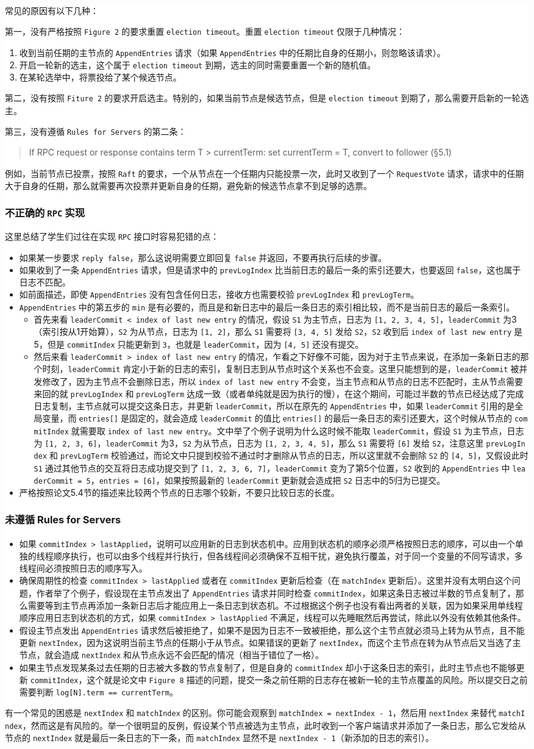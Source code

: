 常见的原因有以下几种：

第一，没有严格按照 `Figure 2` 的要求重置 `election timeout`。重置 `election timeout` 仅限于几种情况：

1. 收到当前任期的主节点的 `AppendEntries` 请求（如果 `AppendEntries` 中的任期比自身的任期小，则忽略该请求）。
2. 开启一轮新的选主，这个属于 `election timeout` 到期，选主的同时需要重置一个新的随机值。
3. 在某轮选举中，将票投给了某个候选节点。

第二，没有按照 `Fiture 2` 的要求开启选主。特别的，如果当前节点是候选节点，但是 `election timeout` 到期了，那么需要开启新的一轮选主。

第三，没有遵循 `Rules for Servers` 的第二条：

> If RPC request or response contains term T > currentTerm: set currentTerm = T, convert to follower (§5.1)

例如，当前节点已投票，按照 `Raft` 的要求，一个从节点在一个任期内只能投票一次，此时又收到了一个 `RequestVote` 请求，请求中的任期大于自身的任期，那么就需要再次投票并更新自身的任期，避免新的候选节点拿不到足够的选票。

### 不正确的 `RPC` 实现
这里总结了学生们过往在实现 `RPC` 接口时容易犯错的点：

* 如果某一步要求 `reply false`，那么这说明需要立即回复 `false` 并返回，不要再执行后续的步骤。
* 如果收到了一条 `AppendEntries` 请求，但是请求中的 `prevLogIndex` 比当前日志的最后一条的索引还要大，也要返回 `false`，这也属于日志不匹配。
* 如前面描述，即使 `AppendEntries` 没有包含任何日志，接收方也需要校验 `prevLogIndex` 和 `prevLogTerm`。
* `AppendEntries` 中的第五步的 `min` 是有必要的，而且是和新日志中的最后一条日志的索引相比较，而不是当前日志的最后一条索引。
  * 首先来看 `leaderCommit < index of last new entry` 的情况，假设 `S1` 为主节点，日志为 `[1, 2, 3, 4, 5]`，`leaderCommit` 为3（索引按从1开始算），`S2` 为从节点，日志为 `[1, 2]`，那么 `S1` 需要将 `[3, 4, 5]` 发给 `S2`，`S2` 收到后 `index of last new entry` 是5，但是 `commitIndex` 只能更新到 `3`，也就是 `leaderCommit`，因为 `[4, 5]` 还没有提交。
  * 然后来看 `leaderCommit > index of last new entry` 的情况，乍看之下好像不可能，因为对于主节点来说，在添加一条新日志的那个时刻，`leaderCommit` 肯定小于新的日志的索引，复制日志到从节点时这个关系也不会变。这里只能想到的是，`leaderCommit` 被并发修改了，因为主节点不会删除日志，所以 `index of last new entry` 不会变，当主节点和从节点的日志不匹配时，主从节点需要来回的就 `prevLogIndex` 和 `prevLogTerm` 达成一致（或者单纯就是因为执行的慢），在这个期间，可能过半数的节点已经达成了完成日志复制，主节点就可以提交这条日志，并更新 `leaderCommit`，所以在原先的 `AppendEntries` 中，如果 `leaderCommit` 引用的是全局变量，而 `entries[]` 是固定的，就会造成 `leaderCommit` 的值比 `entries[]` 的最后一条日志的索引还要大，这个时候从节点的 `commitIndex` 就需要取 `index of last new entry`。文中举了个例子说明为什么这时候不能取 `leaderCommit`，假设 `S1` 为主节点，日志为 `[1, 2, 3, 6]`，`leaderCommit` 为3，`S2` 为从节点，日志为 `[1, 2, 3, 4, 5]`，那么 `S1` 需要将 `[6]` 发给 `S2`，注意这里 `prevLogIndex` 和 `prevLogTerm` 校验通过，而论文中只提到校验不通过时才删除从节点的日志，所以这里就不会删除 `S2` 的 `[4, 5]`，又假设此时 `S1` 通过其他节点的交互将日志成功提交到了 `[1, 2, 3, 6, 7]`，`leaderCommit` 变为了第5个位置，`S2` 收到的 `AppendEntries` 中 `leaderCommit = 5`，`entries = [6]`，如果按照最新的 `leaderCommit` 更新就会造成把 `S2` 日志中的5归为已提交。
* 严格按照论文5.4节的描述来比较两个节点的日志哪个较新，不要只比较日志的长度。

### 未遵循 Rules for Servers
* 如果 `commitIndex > lastApplied`，说明可以应用新的日志到状态机中。应用到状态机的顺序必须严格按照日志的顺序，可以由一个单独的线程顺序执行，也可以由多个线程并行执行，但各线程间必须确保不互相干扰，避免执行覆盖，对于同一个变量的不同写请求，多线程间必须按照日志的顺序写入。
* 确保周期性的检查 `commitIndex > lastApplied` 或者在 `commitIndex` 更新后检查（在 `matchIndex` 更新后）。这里并没有太明白这个问题，作者举了个例子，假设现在主节点发出了 `AppendEntries` 请求并同时检查 `commitIndex`，如果这条日志被过半数的节点复制了，那么需要等到主节点再添加一条新日志后才能应用上一条日志到状态机。不过根据这个例子也没有看出两者的关联，因为如果采用单线程顺序应用日志到状态机的方式，如果 `commitIndex > lastApplied` 不满足，线程可以先睡眠然后再尝试，除此以外没有依赖其他条件。
* 假设主节点发出 `AppendEntries` 请求然后被拒绝了，如果不是因为日志不一致被拒绝，那么这个主节点就必须马上转为从节点，且不能更新 `nextIndex`，因为这说明当前主节点的任期小于从节点。如果错误的更新了 `nextIndex`，而这个主节点在转为从节点后又当选了主节点，就会造成 `nextIndex` 和从节点永远不会匹配的情况（相当于错位了一格）。
* 如果主节点发现某条过去任期的日志被大多数的节点复制了，但是自身的 `commitIndex` 却小于这条日志的索引，此时主节点也不能够更新 `commitIndex`，这个就是论文中 `Figure 8` 描述的问题，提交一条之前任期的日志存在被新一轮的主节点覆盖的风险。所以提交日之前需要判断 `log[N].term == currentTerm`。

有一个常见的困惑是 `nextIndex` 和 `matchIndex` 的区别。你可能会观察到 `matchIndex = nextIndex - 1`，然后用 `nextIndex` 来替代 `matchIndex`，然而这是有风险的。举一个很明显的反例，假设某个节点被选为主节点，此时收到一个客户端请求并添加了一条日志，那么它发给从节点的 `nextIndex` 就是最后一条日志的下一条，而 `matchIndex` 显然不是 `nextIndex - 1`（新添加的日志的索引）。
